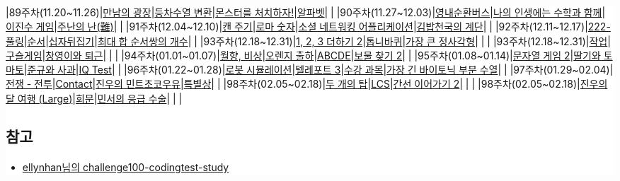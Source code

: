 |89주차(11.20~11.26)|[만남의 광장](https://www.acmicpc.net/problem/25708)|[등차수열 변환](https://www.acmicpc.net/problem/17088)|[몬스터를 처치하자!](https://www.acmicpc.net/problem/20008)|[알파벳](https://www.acmicpc.net/problem/1987)| |
|90주차(11.27~12.03)|[영내순환버스](https://www.acmicpc.net/problem/27278)|[나의 인생에는 수학과 함께](https://www.acmicpc.net/problem/17265)|[이진수 게임](https://www.acmicpc.net/problem/18112)|[주난의 난(難)](https://www.acmicpc.net/problem/14497)| |
|91주차(12.04~12.10)|[캔 주기](https://www.acmicpc.net/problem/25602)|[로마 숫자](https://www.acmicpc.net/problem/2608)|[소셜 네트워킹 어플리케이션](https://www.acmicpc.net/problem/7511)|[김밥천국의 계단](https://www.acmicpc.net/problem/28069)| |
|92주차(12.11~12.17)|[222-풀링](https://www.acmicpc.net/problem/17829)|[순서](https://www.acmicpc.net/problem/9011)|[십자뒤집기](https://www.acmicpc.net/problem/10472)|[최대 합 순서쌍의 개수](https://www.acmicpc.net/problem/30646)| |
|93주차(12.18~12.31)|[1, 2, 3 더하기 2](https://www.acmicpc.net/problem/12101)|[톱니바퀴](https://www.acmicpc.net/problem/14891)|[가장 큰 정사각형](https://www.acmicpc.net/problem/1915)| | |
|93주차(12.18~12.31)|[작업](https://www.acmicpc.net/problem/2056)|[구슬게임](https://www.acmicpc.net/problem/2600)|[창영이와 퇴근](https://www.acmicpc.net/problem/22116)| | |
|94주차(01.01~01.07)|[월향, 비상](https://www.acmicpc.net/problem/29336)|[오렌지 출하](https://www.acmicpc.net/problem/11985)|[ABCDE](https://www.acmicpc.net/problem/13023)|[보물 찾기 2](https://www.acmicpc.net/problem/27978)| |
|95주차(01.08~01.14)|[문자열 게임 2](https://www.acmicpc.net/problem/20437)|[딸기와 토마토](https://www.acmicpc.net/problem/25565)|[준규와 사과](https://www.acmicpc.net/problem/5913)|[IQ Test](https://www.acmicpc.net/problem/1111)| |
|96주차(01.22~01.28)|[로봇 시뮬레이션](https://www.acmicpc.net/problem/2174)|[텔레포트 3](https://www.acmicpc.net/problem/12908)|[수강 과목](https://www.acmicpc.net/problem/17845)|[가장 긴 바이토닉 부분 수열](https://www.acmicpc.net/problem/11054)| |
|97주차(01.29~02.04)|[전쟁 - 전투](https://www.acmicpc.net/problem/1303)|[Contact](https://www.acmicpc.net/problem/1013)|[진우의 민트초코우유](https://www.acmicpc.net/problem/20208)|[특별상](https://www.acmicpc.net/problem/25391)| |
|98주차(02.05~02.18)|[두 개의 탑](https://www.acmicpc.net/problem/2118)|[LCS](https://www.acmicpc.net/problem/9251)|[간선 이어가기 2](https://www.acmicpc.net/problem/14284)| | |
|98주차(02.05~02.18)|[진우의 달 여행 (Large)](https://www.acmicpc.net/problem/17485)|[회문](https://www.acmicpc.net/problem/17609)|[민서의 응급 수술](https://www.acmicpc.net/problem/20955)| | |




## 참고
- [ellynhan님의 challenge100-codingtest-study](https://github.com/ellynhan/challenge100-codingtest-study)
